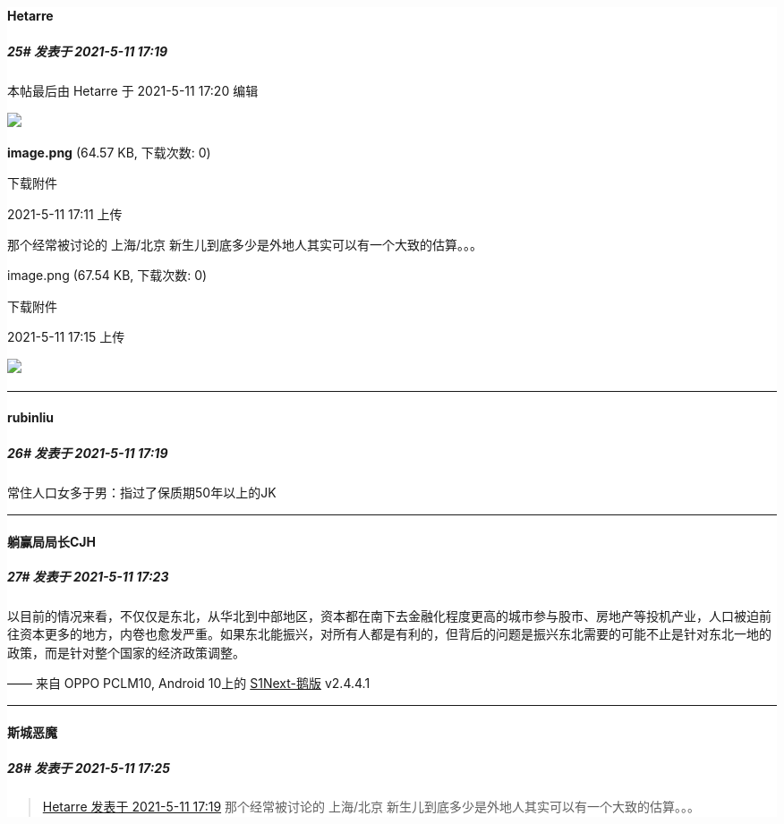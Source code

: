 ####  Hetarre  
##### 25#       发表于 2021-5-11 17:19


 本帖最后由 Hetarre 于 2021-5-11 17:20 编辑 


<img src="https://img.saraba1st.com/forum/202105/11/171143f5lvb4coplaz2pon.png" referrerpolicy="no-referrer">


<strong>image.png</strong> (64.57 KB, 下载次数: 0)

下载附件

2021-5-11 17:11 上传


那个经常被讨论的 上海/北京 新生儿到底多少是外地人其实可以有一个大致的估算。。。


image.png
(67.54 KB, 下载次数: 0)


下载附件


2021-5-11 17:15 上传


<img src="https://img.saraba1st.com/forum/202105/11/171506qaklyy9e2ugkvazy.png" referrerpolicy="no-referrer">


*****

####  rubinliu  
##### 26#       发表于 2021-5-11 17:19


常住人口女多于男：指过了保质期50年以上的JK


*****

####  躺赢局局长CJH  
##### 27#       发表于 2021-5-11 17:23


以目前的情况来看，不仅仅是东北，从华北到中部地区，资本都在南下去金融化程度更高的城市参与股市、房地产等投机产业，人口被迫前往资本更多的地方，内卷也愈发严重。如果东北能振兴，对所有人都是有利的，但背后的问题是振兴东北需要的可能不止是针对东北一地的政策，而是针对整个国家的经济政策调整。

—— 来自 OPPO PCLM10, Android 10上的 [S1Next-鹅版](https://github.com/ykrank/S1-Next/releases) v2.4.4.1


*****

####  斯城恶魔  
##### 28#       发表于 2021-5-11 17:25


<blockquote><a href="httphttps://bbs.saraba1st.com/2b/forum.php?mod=redirect&amp;goto=findpost&amp;pid=51214089&amp;ptid=2003497" target="_blank">Hetarre 发表于 2021-5-11 17:19</a>
那个经常被讨论的 上海/北京 新生儿到底多少是外地人其实可以有一个大致的估算。。。
